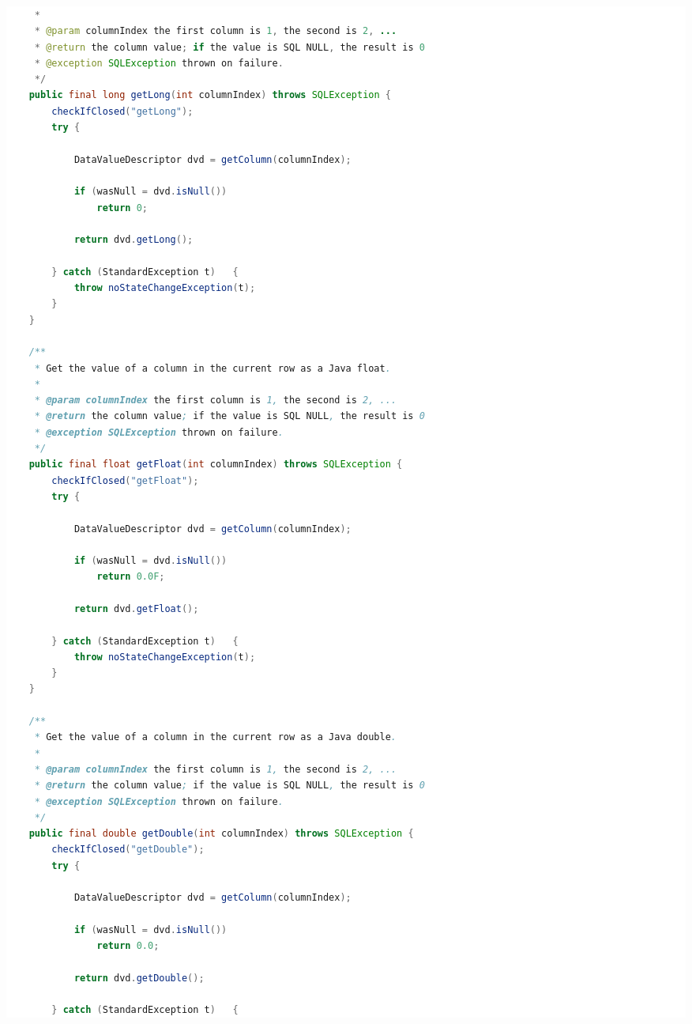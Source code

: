 ```java
     *
     * @param columnIndex the first column is 1, the second is 2, ...
     * @return the column value; if the value is SQL NULL, the result is 0
	 * @exception SQLException thrown on failure.
     */
    public final long getLong(int columnIndex) throws SQLException {
		checkIfClosed("getLong");
		try {

			DataValueDescriptor dvd = getColumn(columnIndex);

			if (wasNull = dvd.isNull())
				return 0;

			return dvd.getLong();

		} catch (StandardException t)	{
			throw noStateChangeException(t);
		}
	}

    /**
     * Get the value of a column in the current row as a Java float.
     *
     * @param columnIndex the first column is 1, the second is 2, ...
     * @return the column value; if the value is SQL NULL, the result is 0
	 * @exception SQLException thrown on failure.
     */
    public final float getFloat(int columnIndex) throws SQLException {
		checkIfClosed("getFloat");
		try {

			DataValueDescriptor dvd = getColumn(columnIndex);

			if (wasNull = dvd.isNull())
				return 0.0F;

			return dvd.getFloat();

		} catch (StandardException t)	{
			throw noStateChangeException(t);
		}
	}

    /**
     * Get the value of a column in the current row as a Java double.
     *
     * @param columnIndex the first column is 1, the second is 2, ...
     * @return the column value; if the value is SQL NULL, the result is 0
	 * @exception SQLException thrown on failure.
     */
    public final double getDouble(int columnIndex) throws SQLException {
		checkIfClosed("getDouble");
		try {

			DataValueDescriptor dvd = getColumn(columnIndex);

			if (wasNull = dvd.isNull())
				return 0.0;

			return dvd.getDouble();

		} catch (StandardException t)	{
```